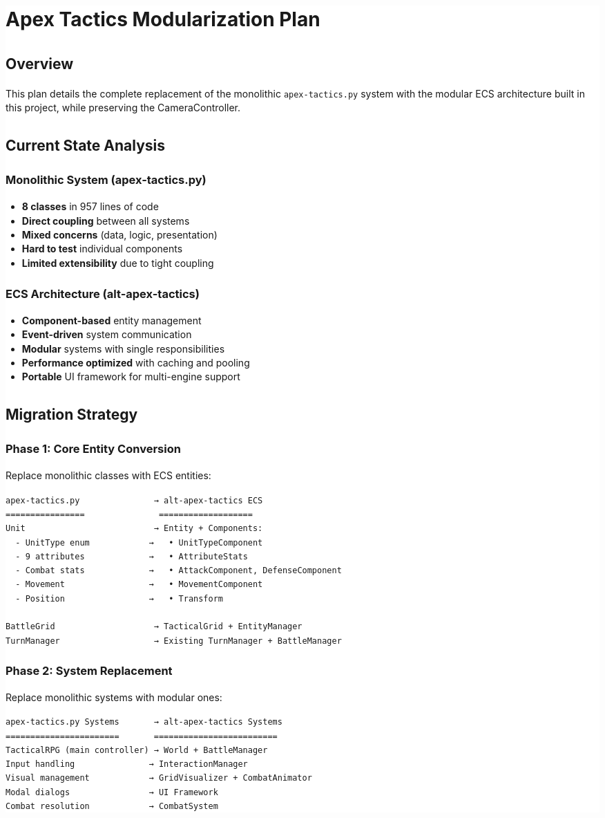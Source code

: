 # Apex Tactics Modularization Plan

## Overview

This plan details the complete replacement of the monolithic `apex-tactics.py` system with the modular ECS architecture built in this project, while preserving the CameraController.

## Current State Analysis

### Monolithic System (apex-tactics.py)
- **8 classes** in 957 lines of code
- **Direct coupling** between all systems
- **Mixed concerns** (data, logic, presentation)
- **Hard to test** individual components
- **Limited extensibility** due to tight coupling

### ECS Architecture (alt-apex-tactics)
- **Component-based** entity management
- **Event-driven** system communication
- **Modular** systems with single responsibilities
- **Performance optimized** with caching and pooling
- **Portable** UI framework for multi-engine support

## Migration Strategy

### Phase 1: Core Entity Conversion
Replace monolithic classes with ECS entities:

```
apex-tactics.py               → alt-apex-tactics ECS
================               ===================
Unit                          → Entity + Components:
  - UnitType enum            →   • UnitTypeComponent
  - 9 attributes             →   • AttributeStats
  - Combat stats             →   • AttackComponent, DefenseComponent
  - Movement                 →   • MovementComponent
  - Position                 →   • Transform

BattleGrid                    → TacticalGrid + EntityManager
TurnManager                   → Existing TurnManager + BattleManager
```

### Phase 2: System Replacement
Replace monolithic systems with modular ones:

```
apex-tactics.py Systems       → alt-apex-tactics Systems
=======================       =========================
TacticalRPG (main controller) → World + BattleManager
Input handling               → InteractionManager
Visual management            → GridVisualizer + CombatAnimator
Modal dialogs                → UI Framework
Combat resolution            → CombatSystem
```
